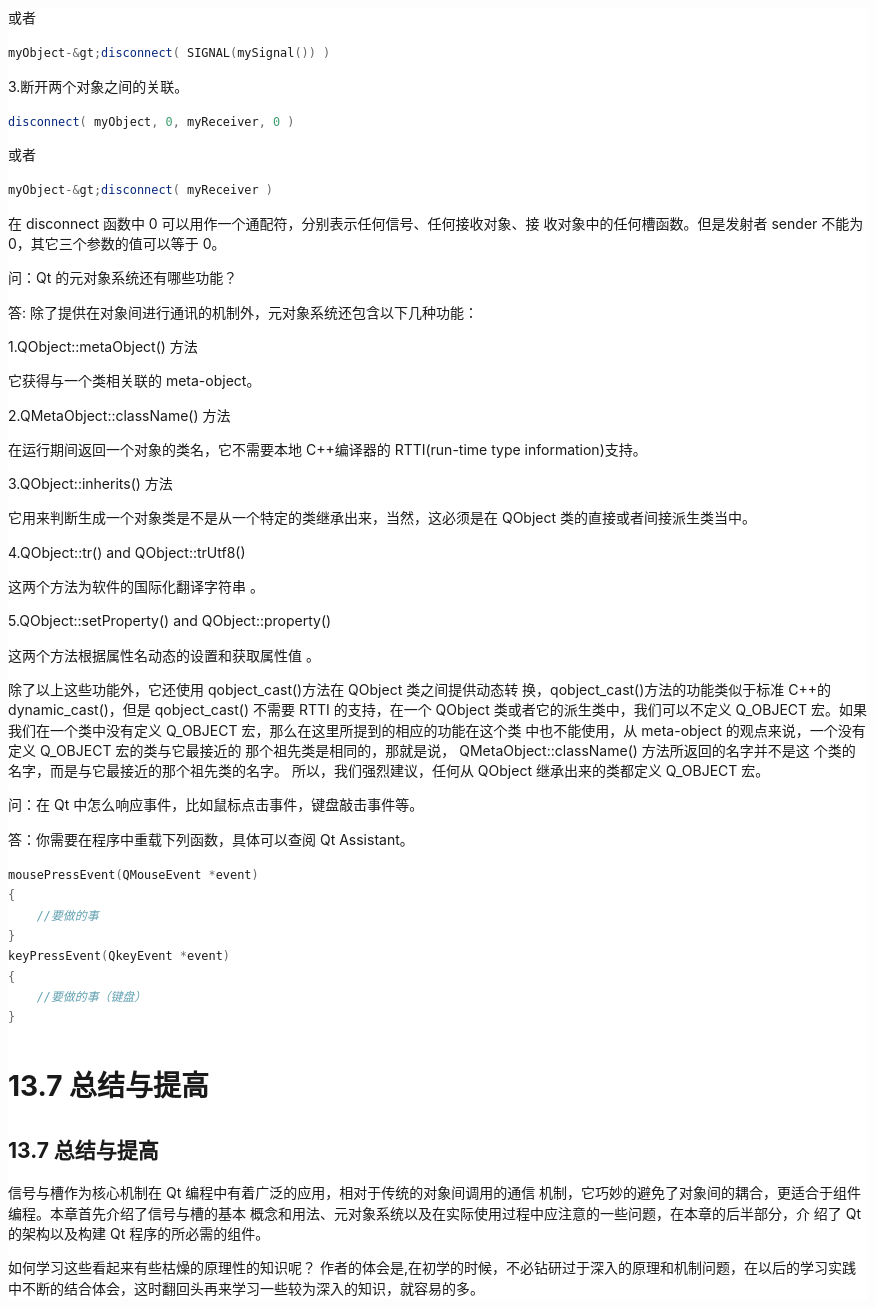 或者

```cpp
myObject-&gt;disconnect( SIGNAL(mySignal()) ) 
```

3.断开两个对象之间的关联。

```cpp
disconnect( myObject, 0, myReceiver, 0 ) 
```

或者

```cpp
myObject-&gt;disconnect( myReceiver ) 
```

在 disconnect 函数中 0 可以用作一个通配符，分别表示任何信号、任何接收对象、接 收对象中的任何槽函数。但是发射者 sender 不能为 0，其它三个参数的值可以等于 0。

问：Qt 的元对象系统还有哪些功能？

答: 除了提供在对象间进行通讯的机制外，元对象系统还包含以下几种功能：

1.QObject::metaObject() 方法

它获得与一个类相关联的 meta-object。

2.QMetaObject::className() 方法

在运行期间返回一个对象的类名，它不需要本地 C++编译器的 RTTI(run-time type information)支持。

3.QObject::inherits() 方法

它用来判断生成一个对象类是不是从一个特定的类继承出来，当然，这必须是在 QObject 类的直接或者间接派生类当中。

4.QObject::tr() and QObject::trUtf8()

这两个方法为软件的国际化翻译字符串 。

5.QObject::setProperty() and QObject::property()

这两个方法根据属性名动态的设置和获取属性值 。

除了以上这些功能外，它还使用 qobject_cast()方法在 QObject 类之间提供动态转 换，qobject_cast()方法的功能类似于标准 C++的 dynamic_cast()，但是 qobject_cast() 不需要 RTTI 的支持，在一个 QObject 类或者它的派生类中，我们可以不定义 Q_OBJECT 宏。如果我们在一个类中没有定义 Q_OBJECT 宏，那么在这里所提到的相应的功能在这个类 中也不能使用，从 meta-object 的观点来说，一个没有定义 Q_OBJECT 宏的类与它最接近的 那个祖先类是相同的，那就是说， QMetaObject::className() 方法所返回的名字并不是这 个类的名字，而是与它最接近的那个祖先类的名字。 所以，我们强烈建议，任何从 QObject 继承出来的类都定义 Q_OBJECT 宏。

问：在 Qt 中怎么响应事件，比如鼠标点击事件，键盘敲击事件等。

答：你需要在程序中重载下列函数，具体可以查阅 Qt Assistant。

```cpp
mousePressEvent(QMouseEvent *event)
{
    //要做的事
}
keyPressEvent(QkeyEvent *event)
{
    //要做的事（键盘）
} 
```

# 13.7 总结与提高

## 13.7 总结与提高

信号与槽作为核心机制在 Qt 编程中有着广泛的应用，相对于传统的对象间调用的通信 机制，它巧妙的避免了对象间的耦合，更适合于组件编程。本章首先介绍了信号与槽的基本 概念和用法、元对象系统以及在实际使用过程中应注意的一些问题，在本章的后半部分，介 绍了 Qt 的架构以及构建 Qt 程序的所必需的组件。

如何学习这些看起来有些枯燥的原理性的知识呢？ 作者的体会是,在初学的时候，不必钻研过于深入的原理和机制问题，在以后的学习实践中不断的结合体会，这时翻回头再来学习一些较为深入的知识，就容易的多。